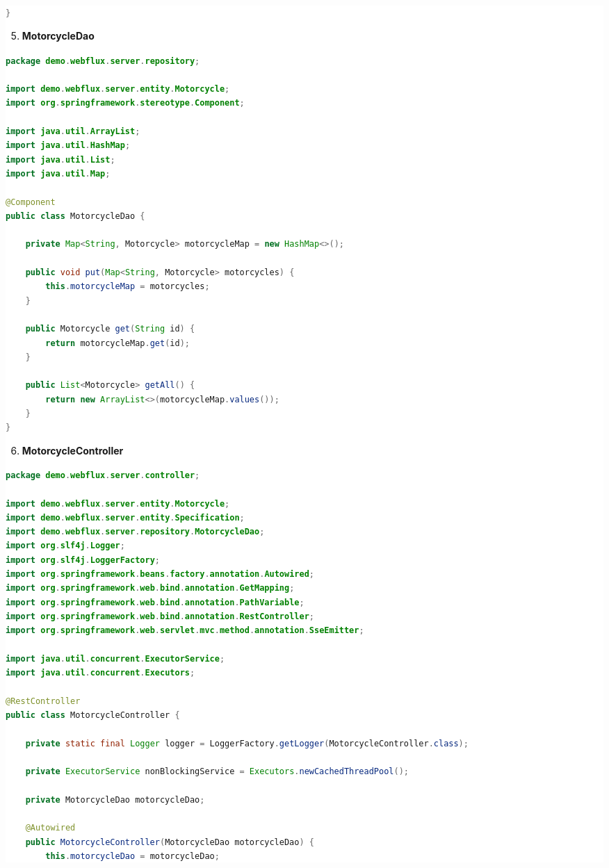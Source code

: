 ```java
}
```

5. **MotorcycleDao**
```java
package demo.webflux.server.repository;

import demo.webflux.server.entity.Motorcycle;
import org.springframework.stereotype.Component;

import java.util.ArrayList;
import java.util.HashMap;
import java.util.List;
import java.util.Map;

@Component
public class MotorcycleDao {

    private Map<String, Motorcycle> motorcycleMap = new HashMap<>();

    public void put(Map<String, Motorcycle> motorcycles) {
        this.motorcycleMap = motorcycles;
    }

    public Motorcycle get(String id) {
        return motorcycleMap.get(id);
    }

    public List<Motorcycle> getAll() {
        return new ArrayList<>(motorcycleMap.values());
    }
}
```

6. **MotorcycleController**
```java
package demo.webflux.server.controller;

import demo.webflux.server.entity.Motorcycle;
import demo.webflux.server.entity.Specification;
import demo.webflux.server.repository.MotorcycleDao;
import org.slf4j.Logger;
import org.slf4j.LoggerFactory;
import org.springframework.beans.factory.annotation.Autowired;
import org.springframework.web.bind.annotation.GetMapping;
import org.springframework.web.bind.annotation.PathVariable;
import org.springframework.web.bind.annotation.RestController;
import org.springframework.web.servlet.mvc.method.annotation.SseEmitter;

import java.util.concurrent.ExecutorService;
import java.util.concurrent.Executors;

@RestController
public class MotorcycleController {

    private static final Logger logger = LoggerFactory.getLogger(MotorcycleController.class);

    private ExecutorService nonBlockingService = Executors.newCachedThreadPool();

    private MotorcycleDao motorcycleDao;

    @Autowired
    public MotorcycleController(MotorcycleDao motorcycleDao) {
        this.motorcycleDao = motorcycleDao;
```